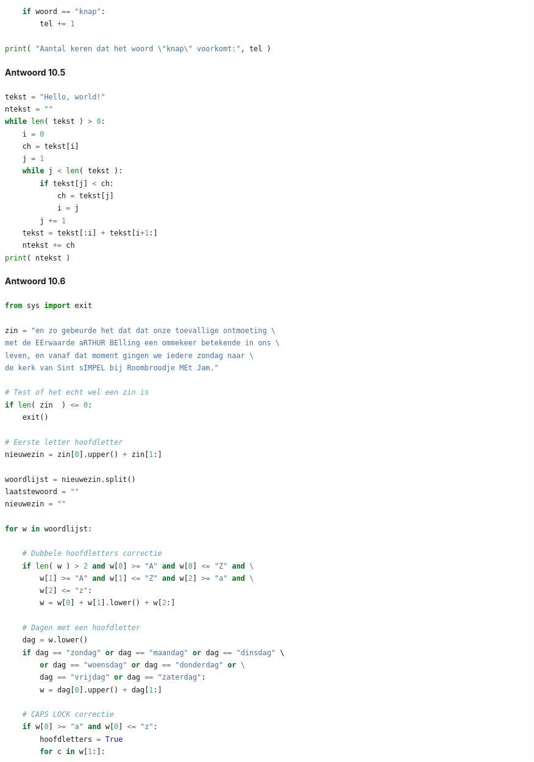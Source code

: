 ```python
    if woord == "knap":
        tel += 1

print( "Aantal keren dat het woord \"knap\" voorkomt:", tel )
```

#### Antwoord 10.5

```python
tekst = "Hello, world!"
ntekst = ""
while len( tekst ) > 0:
    i = 0
    ch = tekst[i]
    j = 1
    while j < len( tekst ):
        if tekst[j] < ch:
            ch = tekst[j]
            i = j
        j += 1
    tekst = tekst[:i] + tekst[i+1:]
    ntekst += ch
print( ntekst )
```

#### Antwoord 10.6

```python
from sys import exit

zin = "en zo gebeurde het dat dat onze toevallige ontmoeting \
met de EErwaarde aRTHUR BElling een ommekeer betekende in ons \
leven, en vanaf dat moment gingen we iedere zondag naar \
de kerk van Sint sIMPEL bij Roombroodje MEt Jam."

# Test of het echt wel een zin is
if len( zin  ) <= 0:
    exit()

# Eerste letter hoofdletter
nieuwezin = zin[0].upper() + zin[1:]

woordlijst = nieuwezin.split()
laatstewoord = ""
nieuwezin = ""

for w in woordlijst:

    # Dubbele hoofdletters correctie
    if len( w ) > 2 and w[0] >= "A" and w[0] <= "Z" and \
        w[1] >= "A" and w[1] <= "Z" and w[2] >= "a" and \
        w[2] <= "z":
        w = w[0] + w[1].lower() + w[2:]

    # Dagen met een hoofdletter
    dag = w.lower()
    if dag == "zondag" or dag == "maandag" or dag == "dinsdag" \
        or dag == "woensdag" or dag == "donderdag" or \
        dag == "vrijdag" or dag == "zaterdag":
        w = dag[0].upper() + dag[1:]

    # CAPS LOCK correctie
    if w[0] >= "a" and w[0] <= "z":
        hoofdletters = True
        for c in w[1:]:
```